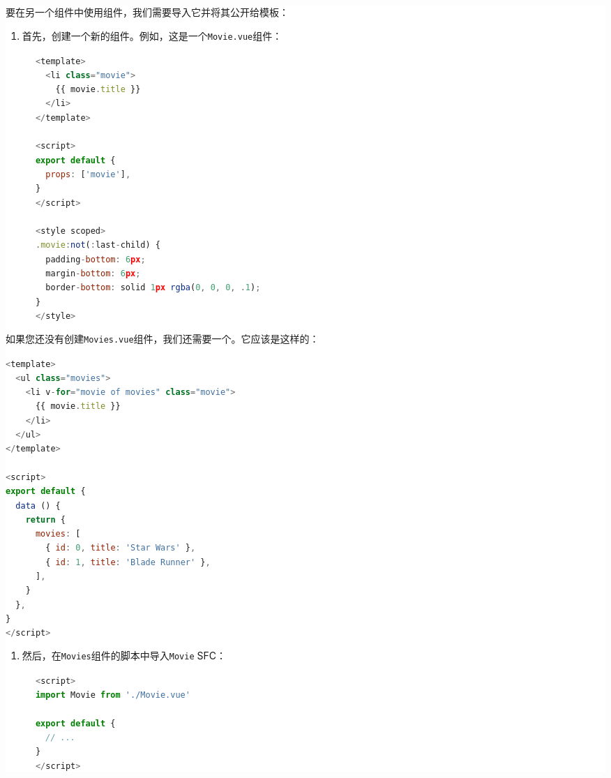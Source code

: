 要在另一个组件中使用组件，我们需要导入它并将其公开给模板：

1.  首先，创建一个新的组件。例如，这是一个`Movie.vue`组件：

```js
      <template>
        <li class="movie">
          {{ movie.title }}
        </li>
      </template>

      <script>
      export default {
        props: ['movie'],
      }
      </script>

      <style scoped>
      .movie:not(:last-child) {
        padding-bottom: 6px;
        margin-bottom: 6px;
        border-bottom: solid 1px rgba(0, 0, 0, .1);
      }
      </style>
```

如果您还没有创建`Movies.vue`组件，我们还需要一个。它应该是这样的：

```js
<template>
  <ul class="movies">
    <li v-for="movie of movies" class="movie">
      {{ movie.title }}
    </li>
  </ul>
</template>

<script>
export default {
  data () {
    return {
      movies: [
        { id: 0, title: 'Star Wars' },
        { id: 1, title: 'Blade Runner' },
      ],
    }
  },
}
</script>
```

1.  然后，在`Movies`组件的脚本中导入`Movie` SFC：

```js
      <script>
      import Movie from './Movie.vue'

      export default {
        // ...
      }
      </script>
```
